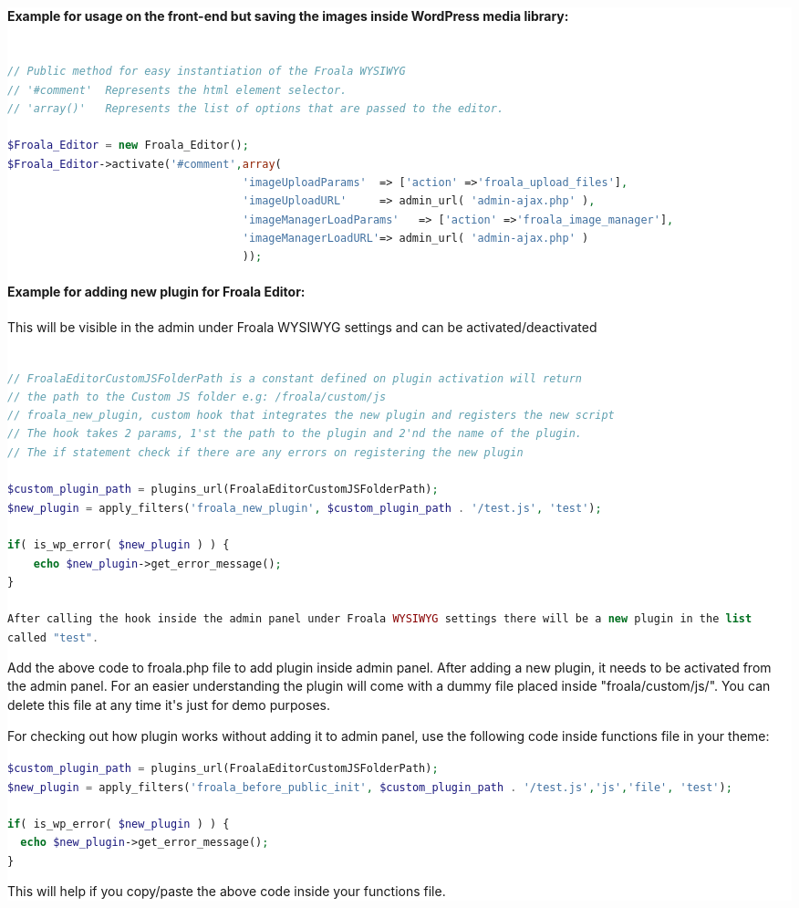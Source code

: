 #### Example for usage on the front-end but saving the images inside WordPress media library:

```php

// Public method for easy instantiation of the Froala WYSIWYG
// '#comment'  Represents the html element selector.
// 'array()'   Represents the list of options that are passed to the editor.

$Froala_Editor = new Froala_Editor();
$Froala_Editor->activate('#comment',array(
                                    'imageUploadParams'  => ['action' =>'froala_upload_files'],
                                    'imageUploadURL'     => admin_url( 'admin-ajax.php' ),
                                    'imageManagerLoadParams'   => ['action' =>'froala_image_manager'],
                                    'imageManagerLoadURL'=> admin_url( 'admin-ajax.php' )
                                    ));

```

#### Example for adding new plugin for Froala Editor:
This will be visible in the admin under Froala WYSIWYG settings and can be activated/deactivated

```php

// FroalaEditorCustomJSFolderPath is a constant defined on plugin activation will return
// the path to the Custom JS folder e.g: /froala/custom/js    
// froala_new_plugin, custom hook that integrates the new plugin and registers the new script
// The hook takes 2 params, 1'st the path to the plugin and 2'nd the name of the plugin.
// The if statement check if there are any errors on registering the new plugin

$custom_plugin_path = plugins_url(FroalaEditorCustomJSFolderPath);
$new_plugin = apply_filters('froala_new_plugin', $custom_plugin_path . '/test.js', 'test');

if( is_wp_error( $new_plugin ) ) {
	echo $new_plugin->get_error_message();
}

After calling the hook inside the admin panel under Froala WYSIWYG settings there will be a new plugin in the list
called "test".

```
Add the above code to froala.php file to add plugin inside admin panel. After adding a new plugin, it needs to be activated from the admin panel. For an easier understanding the plugin will come with a dummy file placed inside "froala/custom/js/". You can delete this file at any time it's just for demo purposes.

For checking out how plugin works without adding it to admin panel, use the following code inside functions file in your theme:

```php
$custom_plugin_path = plugins_url(FroalaEditorCustomJSFolderPath);
$new_plugin = apply_filters('froala_before_public_init', $custom_plugin_path . '/test.js','js','file', 'test');

if( is_wp_error( $new_plugin ) ) {
  echo $new_plugin->get_error_message();
}

```
This will help if you copy/paste the above code inside your functions file.
 